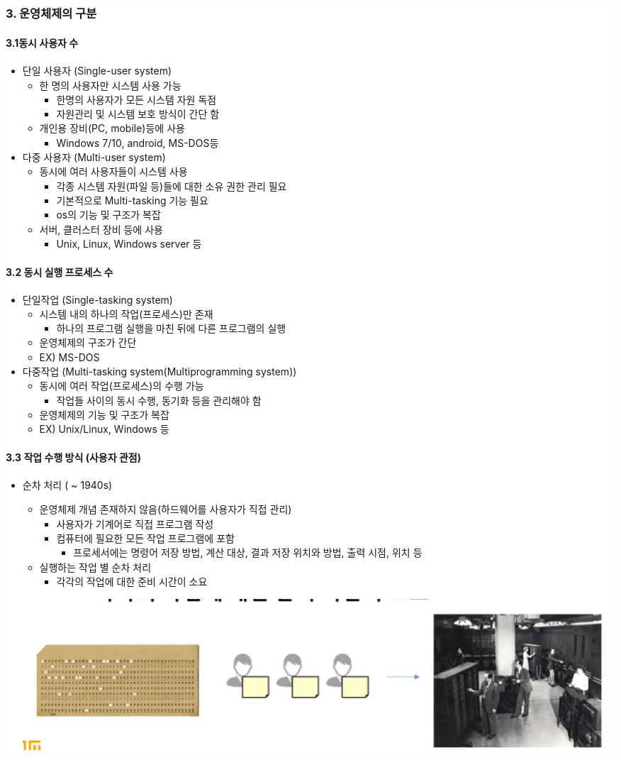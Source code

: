 

### 3. 운영체제의 구분

#### 3.1동시 사용자 수

- 단일 사용자 (Single-user system)
  - 한 명의 사용자만 시스템 사용 가능
    - 한명의 사용자가 모든 시스템 자원 독점
    - 자원관리 및 시스템 보호 방식이 간단 함
  - 개인용 장비(PC, mobile)등에 사용
    - Windows 7/10, android, MS-DOS등
- 다중 사용자 (Multi-user system)
  - 동시에 여러 사용자들이 시스템 사용
    - 각종 시스템 자원(파일 등)들에 대한 소유 권한 관리 필요
    - 기본적으로 Multi-tasking 기능 필요
    - os의 기능 및 구조가 복잡
  - 서버, 클러스터 장비 등에 사용
    - Unix, Linux, Windows server 등

#### 3.2 동시 실행 프로세스 수

- 단일작업 (Single-tasking system) 
  - 시스템 내의 하나의 작업(프로세스)만 존재
    - 하나의 프로그램 실행을 마친 뒤에 다른 프로그램의 실행
  - 운영체제의 구조가 간단
  - EX) MS-DOS
- 다중작업 (Multi-tasking system(Multiprogramming system)) 
  - 동시에 여러 작업(프로세스)의 수행 가능
    - 작업들 사이의 동시 수행, 동기화 등을 관리해야 함
  - 운영체제의 기능 및 구조가 복잡
  - EX) Unix/Linux, Windows 등

#### 3.3 작업 수행 방식 (사용자 관점)

- 순차 처리 ( ~ 1940s)
  - 운영체제 개념 존재하지 않음(하드웨어를 사용자가 직접 관리)
    - 사용자가 기계어로 직접 프로그램 작성
    - 컴퓨터에 필요한 모든 작업 프로그램에 포함
      - 프로세서에는 명령어 저장 방법, 계산 대상, 결과 저장  위치와 방법, 출력 시점, 위치 등
  - 실행하는 작업 별 순차 처리
    - 각각의 작업에 대한 준비 시간이 소요
  
  ![image-20210615194858494](readme.assets/image-20210615194858494.png)
  